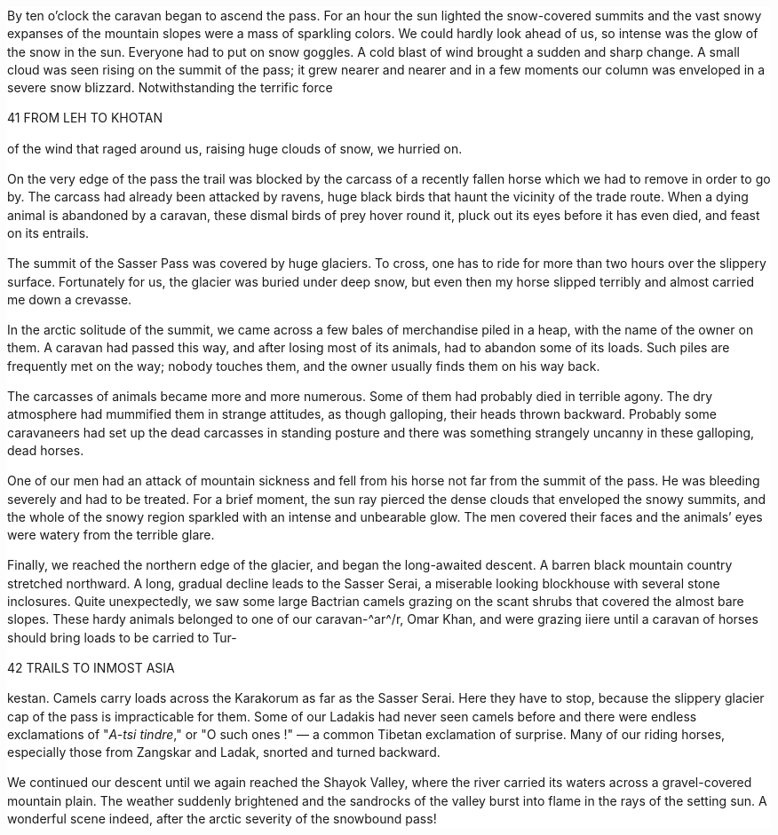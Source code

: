 By ten o’clock the caravan began to ascend the pass. For an hour the sun lighted the snow-covered summits and the vast snowy expanses of the mountain slopes were a mass of sparkling colors. We could hardly look ahead of us, so intense was the glow of the snow in the sun. Everyone had to put on snow goggles. A cold blast of wind brought a sudden and sharp change. A small cloud was seen rising on the summit of the pass; it grew nearer and nearer and in a few moments our column was enveloped in a severe snow blizzard. Notwithstanding the terrific force

41 FROM LEH TO KHOTAN

of the wind that raged around us, raising huge clouds of snow, we hurried on.

On the very edge of the pass the trail was blocked by the carcass of a recently fallen horse which we had to remove in order to go by. The carcass had already been attacked by ravens, huge black birds that haunt the vicinity of the trade route. When a dying animal is abandoned by a caravan, these dismal birds of prey hover round it, pluck out its eyes before it has even died, and feast on its entrails.

The summit of the Sasser Pass was covered by huge glaciers. To cross, one has to ride for more than two hours over the slippery surface. Fortunately for us, the glacier was buried under deep snow, but even then my horse slipped terribly and almost carried me down a crevasse.

In the arctic solitude of the summit, we came across a few bales of merchandise piled in a heap, with the name of the owner on them. A caravan had passed this way, and after losing most of its animals, had to abandon some of its loads. Such piles are frequently met on the way; nobody touches them, and the owner usually finds them on his way back.

The carcasses of animals became more and more numerous. Some of them had probably died in terrible agony. The dry atmosphere had mummified them in strange attitudes, as though galloping, their heads thrown backward. Probably some caravaneers had set up the dead carcasses in standing posture and there was something strangely uncanny in these galloping, dead horses.

One of our men had an attack of mountain sickness and fell from his horse not far from the summit of the pass. He was bleeding severely and had to be treated. For a brief moment, the sun ray pierced the dense clouds that enveloped the snowy summits, and the whole of the snowy region sparkled with an intense and unbearable glow. The men covered their faces and the animals’ eyes were watery from the terrible glare.

Finally, we reached the northern edge of the glacier, and began the long-awaited descent. A barren black mountain country stretched northward. A long, gradual decline leads to the Sasser Serai, a miserable looking blockhouse with several stone inclosures. Quite unexpectedly, we saw some large Bactrian camels grazing on the scant shrubs that covered the almost bare slopes. These hardy animals belonged to one of our caravan-^ar^/r, Omar Khan, and were grazing iiere until a caravan of horses should bring loads to be carried to Tur-

42 TRAILS TO INMOST ASIA

kestan. Camels carry loads across the Karakorum as far as the Sasser Serai. Here they have to stop, because the slippery glacier cap of the pass is impracticable for them. Some of our Ladakis had never seen camels before and there were endless exclamations of "*A-tsi tindre*," or "O such ones !" — а common Tibetan exclamation of surprise. Many of our riding horses, especially those from Zangskar and Ladak, snorted and turned backward.

We continued our descent until we again reached the Shayok Valley, where the river carried its waters across a gravel-covered mountain plain. The weather suddenly brightened and the sandrocks of the valley burst into flame in the rays of the setting sun. A wonderful scene indeed, after the arctic severity of the snowbound pass!
